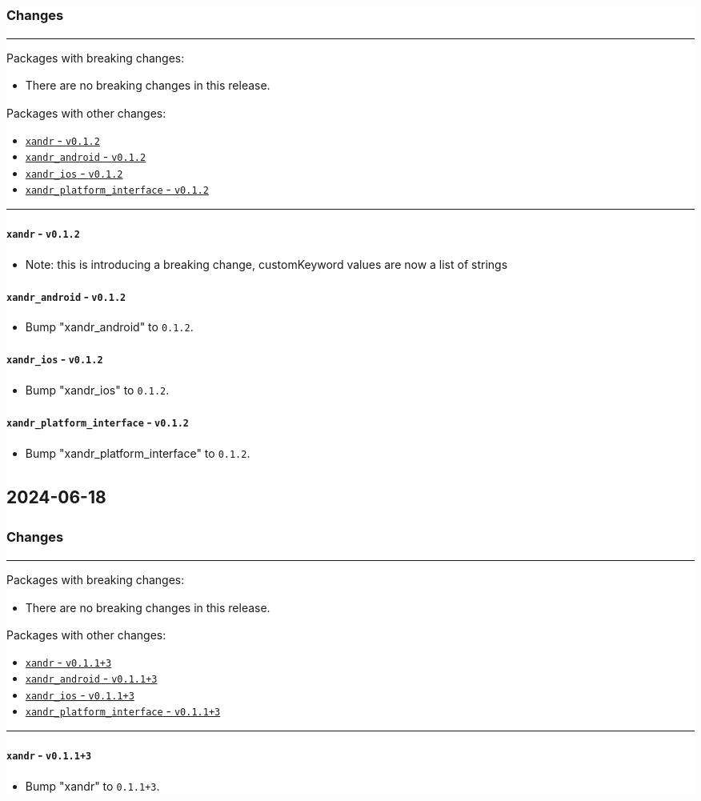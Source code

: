 ### Changes

---

Packages with breaking changes:

 - There are no breaking changes in this release.

Packages with other changes:

 - [`xandr` - `v0.1.2`](#xandr---v012)
 - [`xandr_android` - `v0.1.2`](#xandr_android---v012)
 - [`xandr_ios` - `v0.1.2`](#xandr_ios---v012)
 - [`xandr_platform_interface` - `v0.1.2`](#xandr_platform_interface---v012)

---

#### `xandr` - `v0.1.2`

 - Note: this is introducing a breaking change, customKeyword values are now a list of strings

#### `xandr_android` - `v0.1.2`

 - Bump "xandr_android" to `0.1.2`.

#### `xandr_ios` - `v0.1.2`

 - Bump "xandr_ios" to `0.1.2`.

#### `xandr_platform_interface` - `v0.1.2`

 - Bump "xandr_platform_interface" to `0.1.2`.


## 2024-06-18

### Changes

---

Packages with breaking changes:

 - There are no breaking changes in this release.

Packages with other changes:

 - [`xandr` - `v0.1.1+3`](#xandr---v0113)
 - [`xandr_android` - `v0.1.1+3`](#xandr_android---v0113)
 - [`xandr_ios` - `v0.1.1+3`](#xandr_ios---v0113)
 - [`xandr_platform_interface` - `v0.1.1+3`](#xandr_platform_interface---v0113)

---

#### `xandr` - `v0.1.1+3`

 - Bump "xandr" to `0.1.1+3`.
